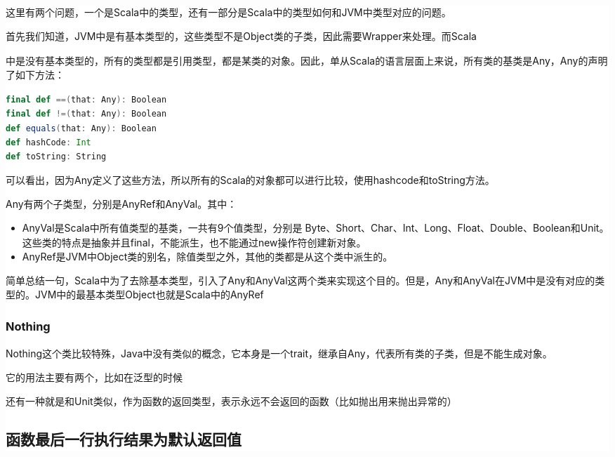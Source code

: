 这里有两个问题，一个是Scala中的类型，还有一部分是Scala中的类型如何和JVM中类型对应的问题。

首先我们知道，JVM中是有基本类型的，这些类型不是Object类的子类，因此需要Wrapper来处理。而Scala

中是没有基本类型的，所有的类型都是引用类型，都是某类的对象。因此，单从Scala的语言层面上来说，所有类的基类是Any，Any的声明了如下方法：

```scala
final def ==(that: Any): Boolean
final def !=(that: Any): Boolean
def equals(that: Any): Boolean
def hashCode: Int
def toString: String
```

可以看出，因为Any定义了这些方法，所以所有的Scala的对象都可以进行比较，使用hashcode和toString方法。

Any有两个子类型，分别是AnyRef和AnyVal。其中：

* AnyVal是Scala中所有值类型的基类，一共有9个值类型，分别是 Byte、Short、Char、Int、Long、Float、Double、Boolean和Unit。这些类的特点是抽象并且final，不能派生，也不能通过new操作符创建新对象。
* AnyRef是JVM中Object类的别名，除值类型之外，其他的类都是从这个类中派生的。

简单总结一句，Scala中为了去除基本类型，引入了Any和AnyVal这两个类来实现这个目的。但是，Any和AnyVal在JVM中是没有对应的类型的。JVM中的最基本类型Object也就是Scala中的AnyRef

### Nothing

Nothing这个类比较特殊，Java中没有类似的概念，它本身是一个trait，继承自Any，代表所有类的子类，但是不能生成对象。

它的用法主要有两个，比如在泛型的时候

还有一种就是和Unit类似，作为函数的返回类型，表示永远不会返回的函数（比如抛出用来抛出异常的）

## 函数最后一行执行结果为默认返回值









